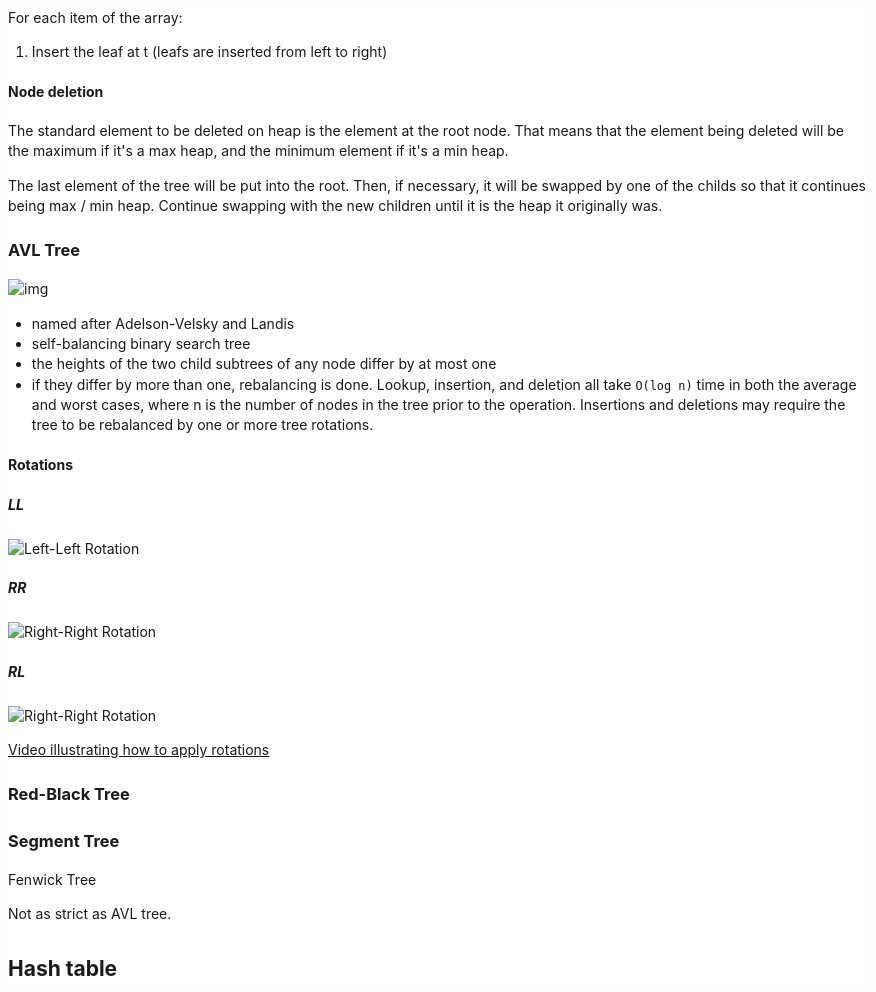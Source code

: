 For each item of the array:

1. Insert the leaf at t (leafs are inserted from left to right)

#### Node deletion

The standard element to be deleted on heap is the element at the root node. That means that the element being deleted will be the maximum if it's a max heap, and the minimum element if it's a min heap.

The last element of the tree will be put into the root. Then, if necessary, it will be swapped by one of the childs so that it continues being max / min heap. Continue swapping with the new children until it is the heap it originally was.

### AVL Tree

![img](https://camo.githubusercontent.com/fa696e8874d67cb7b8a4af1bf8ea37d4f27106ce/68747470733a2f2f75706c6f61642e77696b696d656469612e6f72672f77696b6970656469612f636f6d6d6f6e732f662f66642f41564c5f547265655f4578616d706c652e676966)

+ named after Adelson-Velsky and Landis
+ self-balancing binary search tree
+ the heights of the two child subtrees of any node differ by at most one
+ if they differ by more than one, rebalancing is done. Lookup, insertion, and deletion all take `O(log n)` time in both the average and worst cases, where n is the number of nodes in the tree prior to the operation. Insertions and deletions may require the tree to be rebalanced by one or more tree rotations.



#### Rotations

##### LL

![Left-Left Rotation](https://camo.githubusercontent.com/3478d784c4f30116de0b370dd24e4add6706814f/687474703a2f2f6274656368736d617274636c6173732e636f6d2f646174615f737472756374757265732f64735f696d616765732f4c4c253230526f746174696f6e2e706e67)

##### RR

![Right-Right Rotation](https://camo.githubusercontent.com/13537dc13be798a9fc6450dd576ae1ce3af9e5ba/687474703a2f2f6274656368736d617274636c6173732e636f6d2f646174615f737472756374757265732f64735f696d616765732f5252253230526f746174696f6e2e706e67)

##### RL

![Right-Right Rotation](https://camo.githubusercontent.com/7aa5ad4d208218243223ef54a68d1496cd14cc6e/687474703a2f2f6274656368736d617274636c6173732e636f6d2f646174615f737472756374757265732f64735f696d616765732f524c253230526f746174696f6e2e706e67)



[Video illustrating how to apply rotations](https://www.youtube.com/watch?v=jDM6_TnYIqE)

### Red-Black Tree

### Segment Tree

Fenwick Tree



Not as strict as AVL tree.

## Hash table
